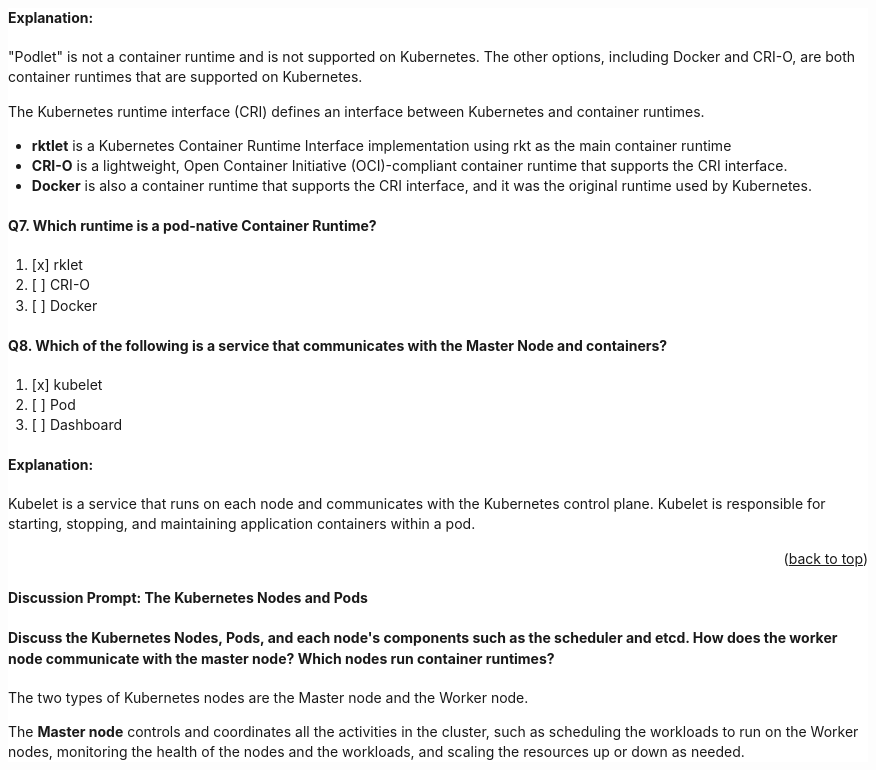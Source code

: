 #### Explanation:

"Podlet" is not a container runtime and is not supported on Kubernetes. The other options, including Docker and CRI-O,
are both container runtimes that are supported on Kubernetes.

The Kubernetes runtime interface (CRI) defines an interface between Kubernetes and container runtimes.

* **rktlet** is a Kubernetes Container Runtime Interface implementation using rkt as the main container runtime
* **CRI-O** is a lightweight, Open Container Initiative (OCI)-compliant container runtime that supports the CRI
  interface.
* **Docker** is also a container runtime that supports the CRI interface, and it was the original runtime used by
  Kubernetes.

#### Q7. Which runtime is a pod-native Container Runtime?

1. [x] rklet
2. [ ] CRI-O
3. [ ] Docker

#### Q8. Which of the following is a service that communicates with the Master Node and containers?

1. [x] kubelet
2. [ ] Pod
3. [ ] Dashboard

#### Explanation:

Kubelet is a service that runs on each node and communicates with the Kubernetes control plane. Kubelet is
responsible for starting, stopping, and maintaining application containers within a pod.

<p align="right">(<a href="#table-of-contents">back to top</a>)</p>

#### Discussion Prompt: The Kubernetes Nodes and Pods

#### Discuss the Kubernetes Nodes, Pods, and each node's components such as the scheduler and etcd. How does the worker node communicate with the master node? Which nodes run container runtimes?

The two types of Kubernetes nodes are the Master node and the Worker node.

The **Master node** controls and coordinates all the activities in the cluster, such as scheduling the workloads to run
on the Worker nodes, monitoring the health of the nodes and the workloads, and scaling the resources up or down as
needed.
